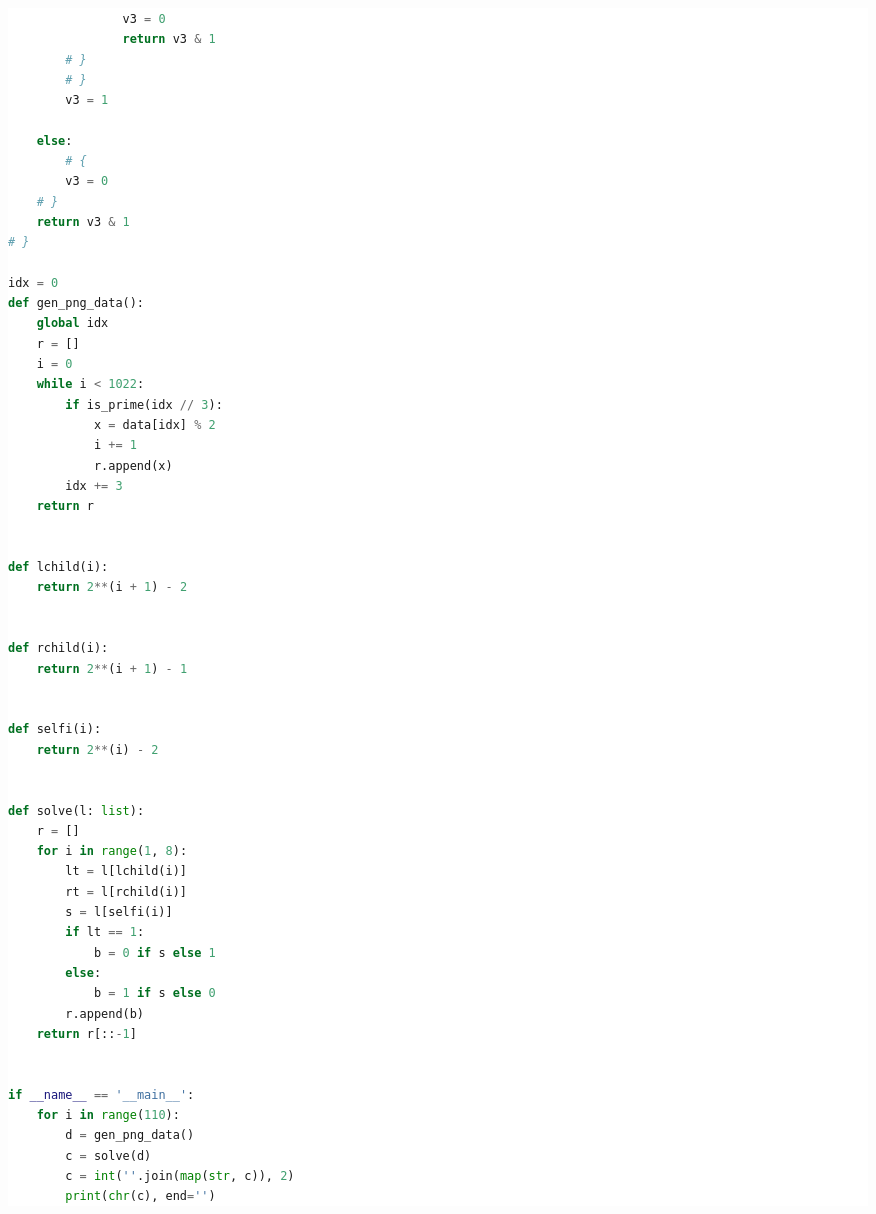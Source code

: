 ```python
                v3 = 0
                return v3 & 1
        # }
        # }
        v3 = 1

    else:
        # {
        v3 = 0
    # }
    return v3 & 1
# }

idx = 0
def gen_png_data():
    global idx
    r = []
    i = 0
    while i < 1022:
        if is_prime(idx // 3):
            x = data[idx] % 2
            i += 1
            r.append(x)
        idx += 3
    return r


def lchild(i):
    return 2**(i + 1) - 2


def rchild(i):
    return 2**(i + 1) - 1


def selfi(i):
    return 2**(i) - 2


def solve(l: list):
    r = []
    for i in range(1, 8):
        lt = l[lchild(i)]
        rt = l[rchild(i)]
        s = l[selfi(i)]
        if lt == 1:
            b = 0 if s else 1
        else:
            b = 1 if s else 0
        r.append(b)
    return r[::-1]


if __name__ == '__main__':
    for i in range(110):
        d = gen_png_data()
        c = solve(d)
        c = int(''.join(map(str, c)), 2)
        print(chr(c), end='')

```
